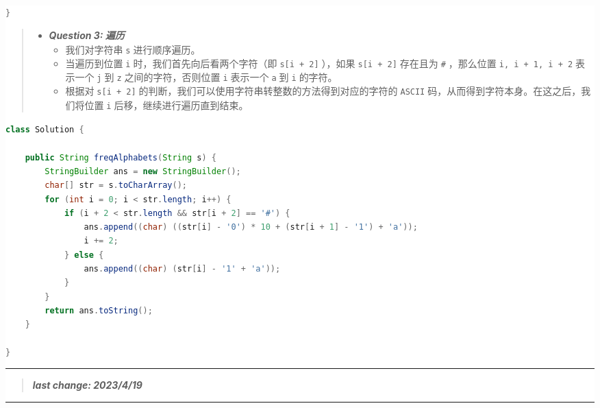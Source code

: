 ```java
}
```

> - ***Question 3: 遍历***
>   - 我们对字符串 `s` 进行顺序遍历。
>   - 当遍历到位置 `i` 时，我们首先向后看两个字符（即 `s[i + 2]` ），如果 `s[i + 2]` 存在且为 `#` ，那么位置 `i, i + 1, i + 2` 表示一个 `j` 到 `z` 之间的字符，否则位置 `i` 表示一个 `a` 到 `i` 的字符。
>   - 根据对 `s[i + 2]` 的判断，我们可以使用字符串转整数的方法得到对应的字符的 `ASCII` 码，从而得到字符本身。在这之后，我们将位置 `i` 后移，继续进行遍历直到结束。

```java
class Solution {
    
    public String freqAlphabets(String s) {
        StringBuilder ans = new StringBuilder();
        char[] str = s.toCharArray();
        for (int i = 0; i < str.length; i++) {
            if (i + 2 < str.length && str[i + 2] == '#') {
                ans.append((char) ((str[i] - '0') * 10 + (str[i + 1] - '1') + 'a'));
                i += 2;
            } else {
                ans.append((char) (str[i] - '1' + 'a'));
            }
        }
        return ans.toString();
    }
    
}
```

---

> ***last change: 2023/4/19***

---
